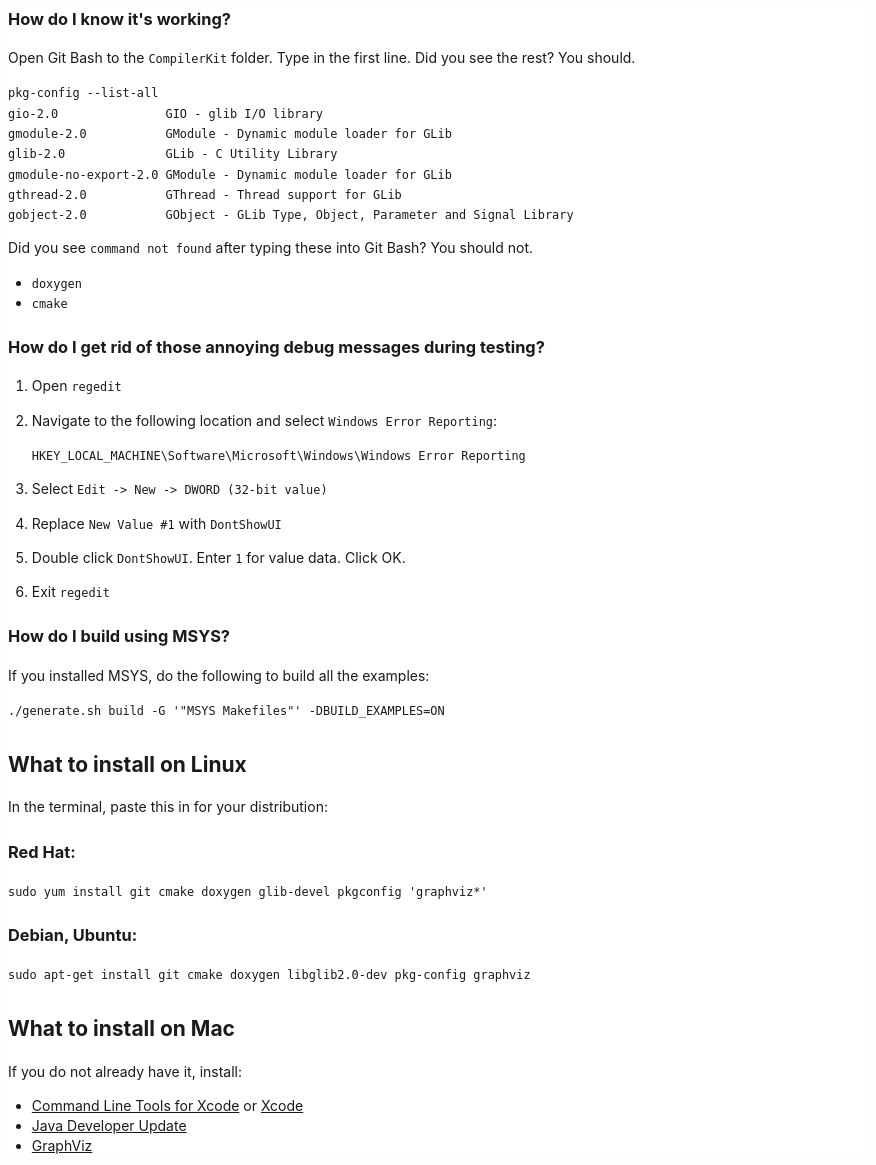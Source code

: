 ### How do I know it's working?
Open Git Bash to the `CompilerKit` folder. Type in the first line. Did you see the rest? You should.
```
pkg-config --list-all
gio-2.0               GIO - glib I/O library
gmodule-2.0           GModule - Dynamic module loader for GLib
glib-2.0              GLib - C Utility Library
gmodule-no-export-2.0 GModule - Dynamic module loader for GLib
gthread-2.0           GThread - Thread support for GLib
gobject-2.0           GObject - GLib Type, Object, Parameter and Signal Library
```

Did you see `command not found` after typing these into Git Bash? You should not.

 - `doxygen`
 - `cmake`

### How do I get rid of those annoying debug messages during testing?

1. Open `regedit`
2. Navigate to the following location and select `Windows Error Reporting`:

       HKEY_LOCAL_MACHINE\Software\Microsoft\Windows\Windows Error Reporting

3. Select `Edit -> New -> DWORD (32-bit value)`
4. Replace `New Value #1` with `DontShowUI`
5. Double click `DontShowUI`. Enter `1` for value data. Click OK.
6. Exit `regedit`

### How do I build using MSYS?
If you installed MSYS, do the following to build all the examples:

    ./generate.sh build -G '"MSYS Makefiles"' -DBUILD_EXAMPLES=ON

## What to install on Linux
In the terminal, paste this in for your distribution:

### Red Hat:

    sudo yum install git cmake doxygen glib-devel pkgconfig 'graphviz*'

### Debian, Ubuntu:

    sudo apt-get install git cmake doxygen libglib2.0-dev pkg-config graphviz

## What to install on Mac
If you do not already have it, install:

 - [Command Line Tools for Xcode](https://developer.apple.com/downloads) or [Xcode](http://itunes.apple.com/us/app/xcode/id448457090)
 - [Java Developer Update](https://connect.apple.com)
 - [GraphViz](http://www.graphviz.org/Download_macos.php)
